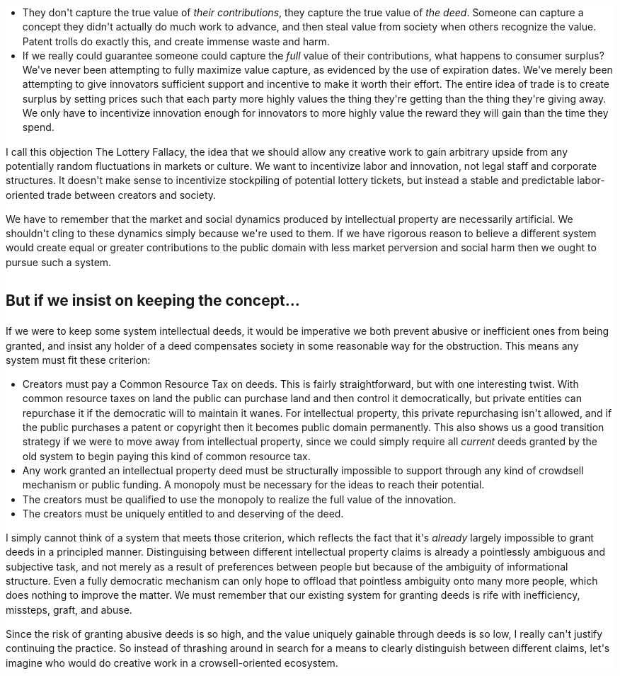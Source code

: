 - They don't capture the true value of *their contributions*, they capture the true value of *the deed*. Someone can capture a concept they didn't actually do much work to advance, and then steal value from society when others recognize the value. Patent trolls do exactly this, and create immense waste and harm.
- If we really could guarantee someone could capture the *full* value of their contributions, what happens to consumer surplus? We've never been attempting to fully maximize value capture, as evidenced by the use of expiration dates. We've merely been attempting to give innovators sufficient support and incentive to make it worth their effort. The entire idea of trade is to create surplus by setting prices such that each party more highly values the thing they're getting than the thing they're giving away. We only have to incentivize innovation enough for innovators to more highly value the reward they will gain than the time they spend.

I call this objection The Lottery Fallacy, the idea that we should allow any creative work to gain arbitrary upside from any potentially random fluctuations in markets or culture. We want to incentivize labor and innovation, not legal staff and corporate structures. It doesn't make sense to incentivize stockpiling of potential lottery tickets, but instead a stable and predictable labor-oriented trade between creators and society.

We have to remember that the market and social dynamics produced by intellectual property are necessarily artificial. We shouldn't cling to these dynamics simply because we're used to them. If we have rigorous reason to believe a different system would create equal or greater contributions to the public domain with less market perversion and social harm then we ought to pursue such a system.

## But if we insist on keeping the concept...

If we were to keep some system intellectual deeds, it would be imperative we both prevent abusive or inefficient ones from being granted, and insist any holder of a deed compensates society in some reasonable way for the obstruction. This means any system must fit these criterion:

- Creators must pay a Common Resource Tax on deeds. This is fairly straightforward, but with one interesting twist. With common resource taxes on land the public can purchase land and then control it democratically, but private entities can repurchase it if the democratic will to maintain it wanes. For intellectual property, this private repurchasing isn't allowed, and if the public purchases a patent or copyright then it becomes public domain permanently. This also shows us a good transition strategy if we were to move away from intellectual property, since we could simply require all *current* deeds granted by the old system to begin paying this kind of common resource tax.
- Any work granted an intellectual property deed must be structurally impossible to support through any kind of crowdsell mechanism or public funding. A monopoly must be necessary for the ideas to reach their potential.
- The creators must be qualified to use the monopoly to realize the full value of the innovation.
- The creators must be uniquely entitled to and deserving of the deed.

I simply cannot think of a system that meets those criterion, which reflects the fact that it's *already* largely impossible to grant deeds in a principled manner. Distinguising between different intellectual property claims is already a pointlessly ambiguous and subjective task, and not merely as a result of preferences between people but because of the ambiguity of informational structure. Even a fully democratic mechanism can only hope to offload that pointless ambiguity onto many more people, which does nothing to improve the matter. We must remember that our existing system for granting deeds is rife with inefficiency, missteps, graft, and abuse.

Since the risk of granting abusive deeds is so high, and the value uniquely gainable through deeds is so low, I really can't justify continuing the practice. So instead of thrashing around in search for a means to clearly distinguish between different claims, let's imagine who would do creative work in a crowsell-oriented ecosystem.

